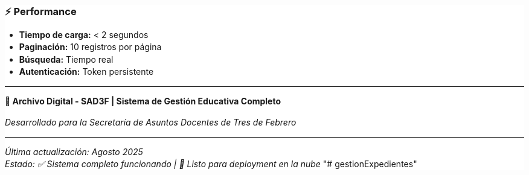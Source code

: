 ### ⚡ **Performance**
- **Tiempo de carga:** < 2 segundos
- **Paginación:** 10 registros por página
- **Búsqueda:** Tiempo real
- **Autenticación:** Token persistente

---

**🎯 Archivo Digital - SAD3F | Sistema de Gestión Educativa Completo**

*Desarrollado para la Secretaría de Asuntos Docentes de Tres de Febrero*

---

*Última actualización: Agosto 2025*  
*Estado: ✅ Sistema completo funcionando | 🚀 Listo para deployment en la nube*
"# gestionExpedientes" 
